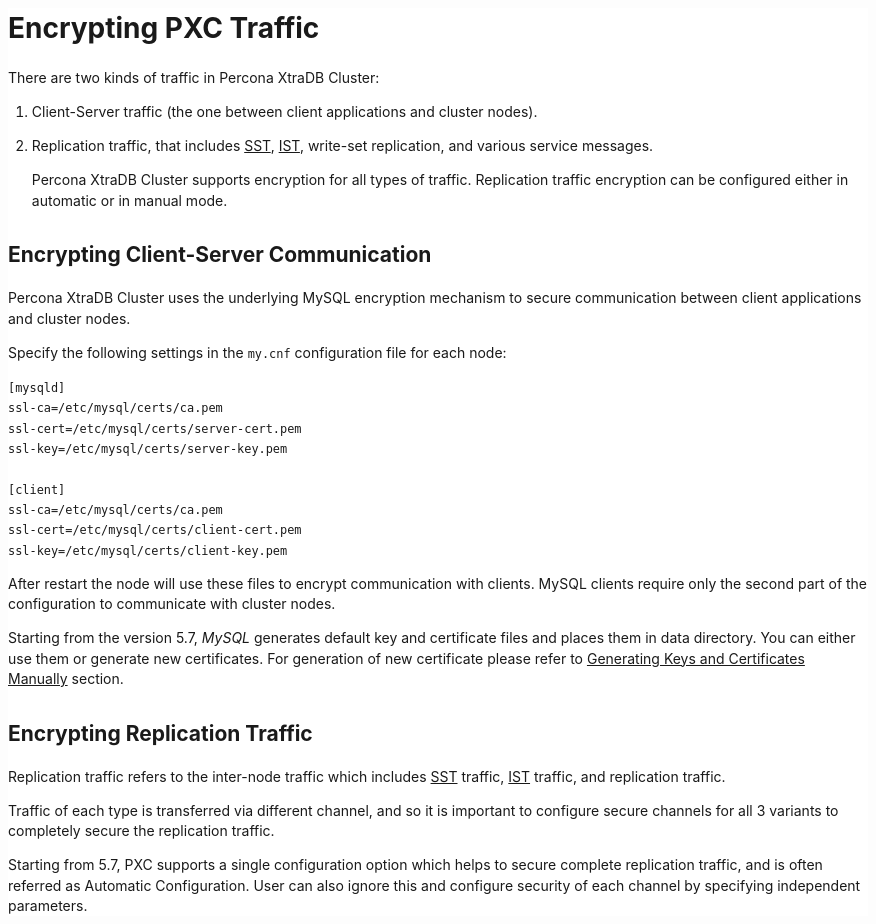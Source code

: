 # Encrypting PXC Traffic

There are two kinds of traffic in Percona XtraDB Cluster:


1. Client-Server traffic (the one between client applications and cluster
nodes).


2. Replication traffic, that includes [SST](../glossary.md#sst), [IST](../glossary.md#ist), write-set replication, and various service messages.

    Percona XtraDB Cluster supports encryption for all types of traffic. Replication traffic
    encryption can be configured either in automatic or in manual mode.

## Encrypting Client-Server Communication

Percona XtraDB Cluster uses the underlying MySQL encryption mechanism
to secure communication between client applications and cluster nodes.

Specify the following settings in the `my.cnf` configuration file
for each node:

```text
[mysqld]
ssl-ca=/etc/mysql/certs/ca.pem
ssl-cert=/etc/mysql/certs/server-cert.pem
ssl-key=/etc/mysql/certs/server-key.pem

[client]
ssl-ca=/etc/mysql/certs/ca.pem
ssl-cert=/etc/mysql/certs/client-cert.pem
ssl-key=/etc/mysql/certs/client-key.pem
```

After restart the node will use these files to encrypt communication with
clients. MySQL clients require only the second part of the configuration
to communicate with cluster nodes.

Starting from the version 5.7, *MySQL* generates default key and certificate
files and places them in data directory. You can either use them or generate
new certificates. For generation of new certificate please refer to
[Generating Keys and Certificates Manually](#generating-keys-and-certificates-manually) section.

## Encrypting Replication Traffic

Replication traffic refers to the inter-node traffic which includes
[SST](../glossary.md#sst) traffic, [IST](../glossary.md#ist) traffic, and replication traffic.

Traffic of each type is transferred via different channel, and so it is
important to configure secure channels for all 3 variants to completely
secure the replication traffic.

Starting from 5.7, PXC supports a single configuration option which helps to
secure complete replication traffic, and is often referred as Automatic
Configuration. User can also ignore this and configure security of
each channel by specifying independent parameters.
